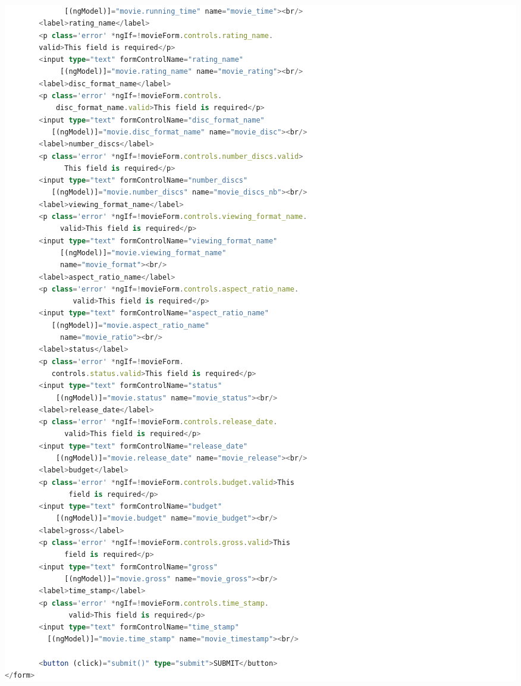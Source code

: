 ```ts
              [(ngModel)]="movie.running_time" name="movie_time"><br/>
        <label>rating_name</label>
        <p class='error' *ngIf=!movieForm.controls.rating_name.
        valid>This field is required</p>
        <input type="text" formControlName="rating_name" 
             [(ngModel)]="movie.rating_name" name="movie_rating"><br/>
        <label>disc_format_name</label>
        <p class='error' *ngIf=!movieForm.controls.
            disc_format_name.valid>This field is required</p>
        <input type="text" formControlName="disc_format_name" 
           [(ngModel)]="movie.disc_format_name" name="movie_disc"><br/>
        <label>number_discs</label>
        <p class='error' *ngIf=!movieForm.controls.number_discs.valid>
              This field is required</p>
        <input type="text" formControlName="number_discs" 
           [(ngModel)]="movie.number_discs" name="movie_discs_nb"><br/>
        <label>viewing_format_name</label>
        <p class='error' *ngIf=!movieForm.controls.viewing_format_name.
             valid>This field is required</p>
        <input type="text" formControlName="viewing_format_name" 
             [(ngModel)]="movie.viewing_format_name"
             name="movie_format"><br/>
        <label>aspect_ratio_name</label>
        <p class='error' *ngIf=!movieForm.controls.aspect_ratio_name.
                valid>This field is required</p>
        <input type="text" formControlName="aspect_ratio_name"  
           [(ngModel)]="movie.aspect_ratio_name" 
             name="movie_ratio"><br/>
        <label>status</label>
        <p class='error' *ngIf=!movieForm.
           controls.status.valid>This field is required</p>
        <input type="text" formControlName="status" 
            [(ngModel)]="movie.status" name="movie_status"><br/>
        <label>release_date</label>
        <p class='error' *ngIf=!movieForm.controls.release_date.
              valid>This field is required</p>
        <input type="text" formControlName="release_date" 
            [(ngModel)]="movie.release_date" name="movie_release"><br/>
        <label>budget</label>
        <p class='error' *ngIf=!movieForm.controls.budget.valid>This 
               field is required</p>
        <input type="text" formControlName="budget" 
            [(ngModel)]="movie.budget" name="movie_budget"><br/>
        <label>gross</label>
        <p class='error' *ngIf=!movieForm.controls.gross.valid>This 
              field is required</p>
        <input type="text" formControlName="gross" 
              [(ngModel)]="movie.gross" name="movie_gross"><br/>
        <label>time_stamp</label>
        <p class='error' *ngIf=!movieForm.controls.time_stamp.
               valid>This field is required</p>
        <input type="text" formControlName="time_stamp" 
          [(ngModel)]="movie.time_stamp" name="movie_timestamp"><br/>

        <button (click)="submit()" type="submit">SUBMIT</button>
</form> 

```
